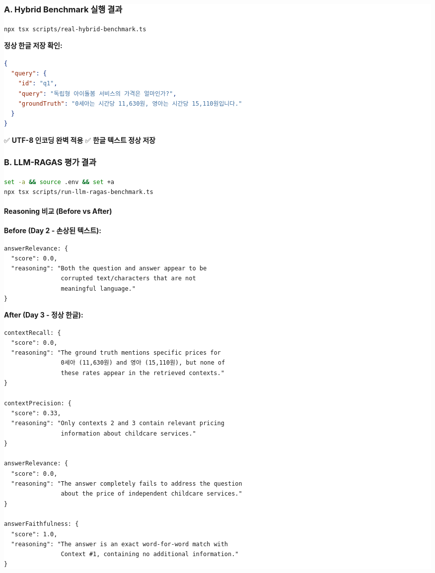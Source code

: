 ### A. Hybrid Benchmark 실행 결과

```bash
npx tsx scripts/real-hybrid-benchmark.ts
```

**정상 한글 저장 확인:**
```json
{
  "query": {
    "id": "q1",
    "query": "독립형 아이돌봄 서비스의 가격은 얼마인가?",
    "groundTruth": "0세아는 시간당 11,630원, 영아는 시간당 15,110원입니다."
  }
}
```

✅ **UTF-8 인코딩 완벽 적용**
✅ **한글 텍스트 정상 저장**

### B. LLM-RAGAS 평가 결과

```bash
set -a && source .env && set +a
npx tsx scripts/run-llm-ragas-benchmark.ts
```

#### Reasoning 비교 (Before vs After)

**Before (Day 2 - 손상된 텍스트):**
```
answerRelevance: {
  "score": 0.0,
  "reasoning": "Both the question and answer appear to be
                corrupted text/characters that are not
                meaningful language."
}
```

**After (Day 3 - 정상 한글):**
```
contextRecall: {
  "score": 0.0,
  "reasoning": "The ground truth mentions specific prices for
                0세아 (11,630원) and 영아 (15,110원), but none of
                these rates appear in the retrieved contexts."
}

contextPrecision: {
  "score": 0.33,
  "reasoning": "Only contexts 2 and 3 contain relevant pricing
                information about childcare services."
}

answerRelevance: {
  "score": 0.0,
  "reasoning": "The answer completely fails to address the question
                about the price of independent childcare services."
}

answerFaithfulness: {
  "score": 1.0,
  "reasoning": "The answer is an exact word-for-word match with
                Context #1, containing no additional information."
}
```
